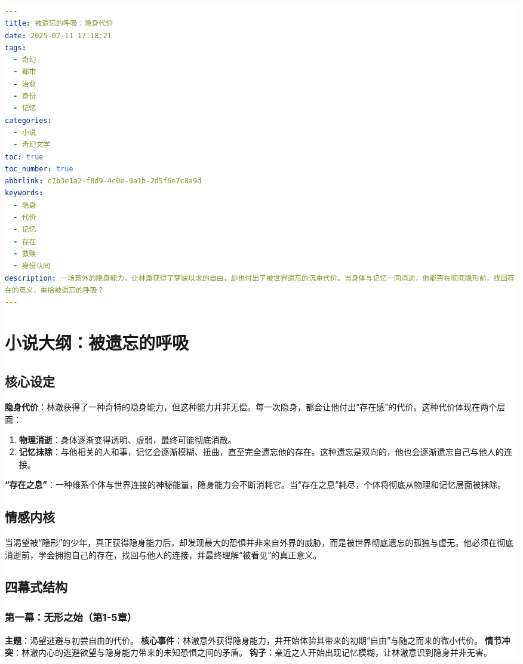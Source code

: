 ```yaml
---
title: 被遗忘的呼吸：隐身代价
date: 2025-07-11 17:18:21
tags:
  - 奇幻
  - 都市
  - 治愈
  - 身份
  - 记忆
categories:
  - 小说
  - 奇幻文学
toc: true
toc_number: true
abbrlink: c7b3e1a2-f8d9-4c0e-9a1b-2d5f6e7c8a9d
keywords:
  - 隐身
  - 代价
  - 记忆
  - 存在
  - 救赎
  - 身份认同
description: 一场意外的隐身能力，让林澈获得了梦寐以求的自由，却也付出了被世界遗忘的沉重代价。当身体与记忆一同消逝，他能否在彻底隐形前，找回存在的意义，重拾被遗忘的呼吸？
---
```


# 小说大纲：被遗忘的呼吸

## 核心设定

**隐身代价**：林澈获得了一种奇特的隐身能力，但这种能力并非无偿。每一次隐身，都会让他付出“存在感”的代价。这种代价体现在两个层面：
1.  **物理消逝**：身体逐渐变得透明、虚弱，最终可能彻底消散。
2.  **记忆抹除**：与他相关的人和事，记忆会逐渐模糊、扭曲，直至完全遗忘他的存在。这种遗忘是双向的，他也会逐渐遗忘自己与他人的连接。

**“存在之息”**：一种维系个体与世界连接的神秘能量，隐身能力会不断消耗它。当“存在之息”耗尽，个体将彻底从物理和记忆层面被抹除。

## 情感内核

当渴望被“隐形”的少年，真正获得隐身能力后，却发现最大的恐惧并非来自外界的威胁，而是被世界彻底遗忘的孤独与虚无。他必须在彻底消逝前，学会拥抱自己的存在，找回与他人的连接，并最终理解“被看见”的真正意义。

## 四幕式结构

### 第一幕：无形之始（第1-5章）

**主题**：渴望逃避与初尝自由的代价。
**核心事件**：林澈意外获得隐身能力，并开始体验其带来的初期“自由”与随之而来的微小代价。
**情节冲突**：林澈内心的逃避欲望与隐身能力带来的未知恐惧之间的矛盾。
**钩子**：亲近之人开始出现记忆模糊，让林澈意识到隐身并非无害。
